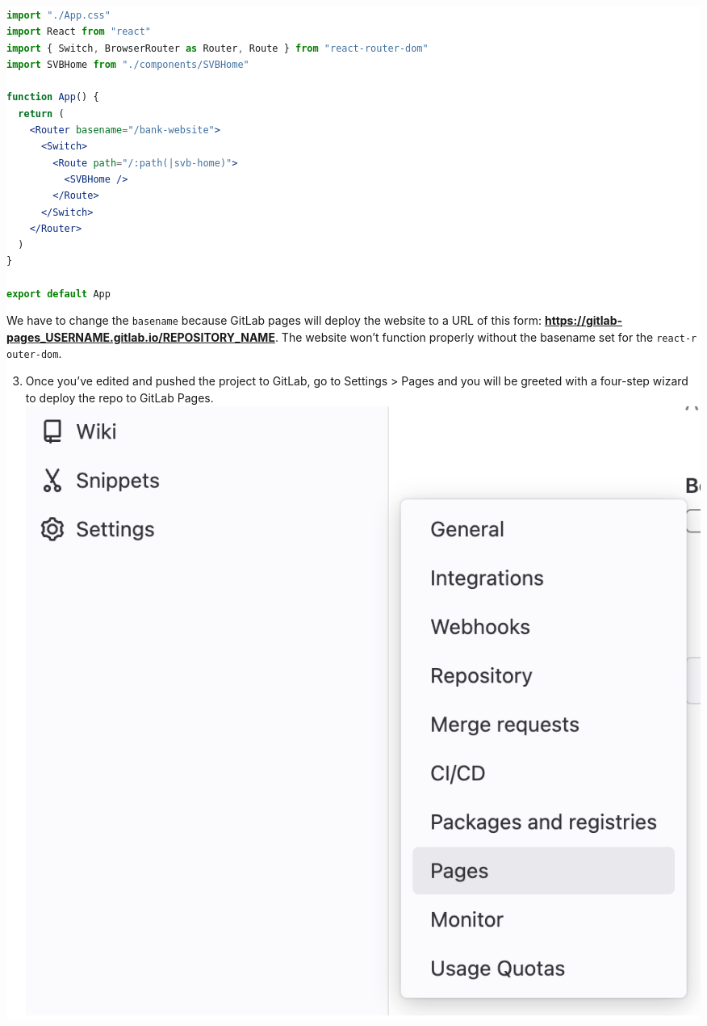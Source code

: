 ```jsx
import "./App.css"
import React from "react"
import { Switch, BrowserRouter as Router, Route } from "react-router-dom"
import SVBHome from "./components/SVBHome"

function App() {
  return (
    <Router basename="/bank-website">
      <Switch>
        <Route path="/:path(|svb-home)">
          <SVBHome />
        </Route>
      </Switch>
    </Router>
  )
}

export default App
```

We have to change the `basename` because GitLab pages will deploy the website to a URL of this form: **https://gitlab-pages_USERNAME.gitlab.io/REPOSITORY_NAME**. The website won’t function properly without the basename set for the `react-router-dom`.

3. Once you’ve edited and pushed the project to GitLab, go to Settings > Pages and you will be greeted with a four-step wizard to deploy the repo to GitLab Pages. ![Visit Pages in project's settings in GitLab Pages](./gitlab-pages/1-visit-pages.png)